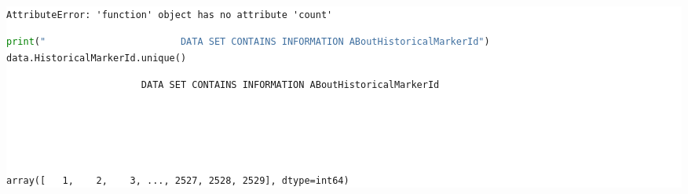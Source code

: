 
    AttributeError: 'function' object has no attribute 'count'



```python
print("                        DATA SET CONTAINS INFORMATION ABoutHistoricalMarkerId")
data.HistoricalMarkerId.unique()
```

                            DATA SET CONTAINS INFORMATION ABoutHistoricalMarkerId
    




    array([   1,    2,    3, ..., 2527, 2528, 2529], dtype=int64)




```python

```
